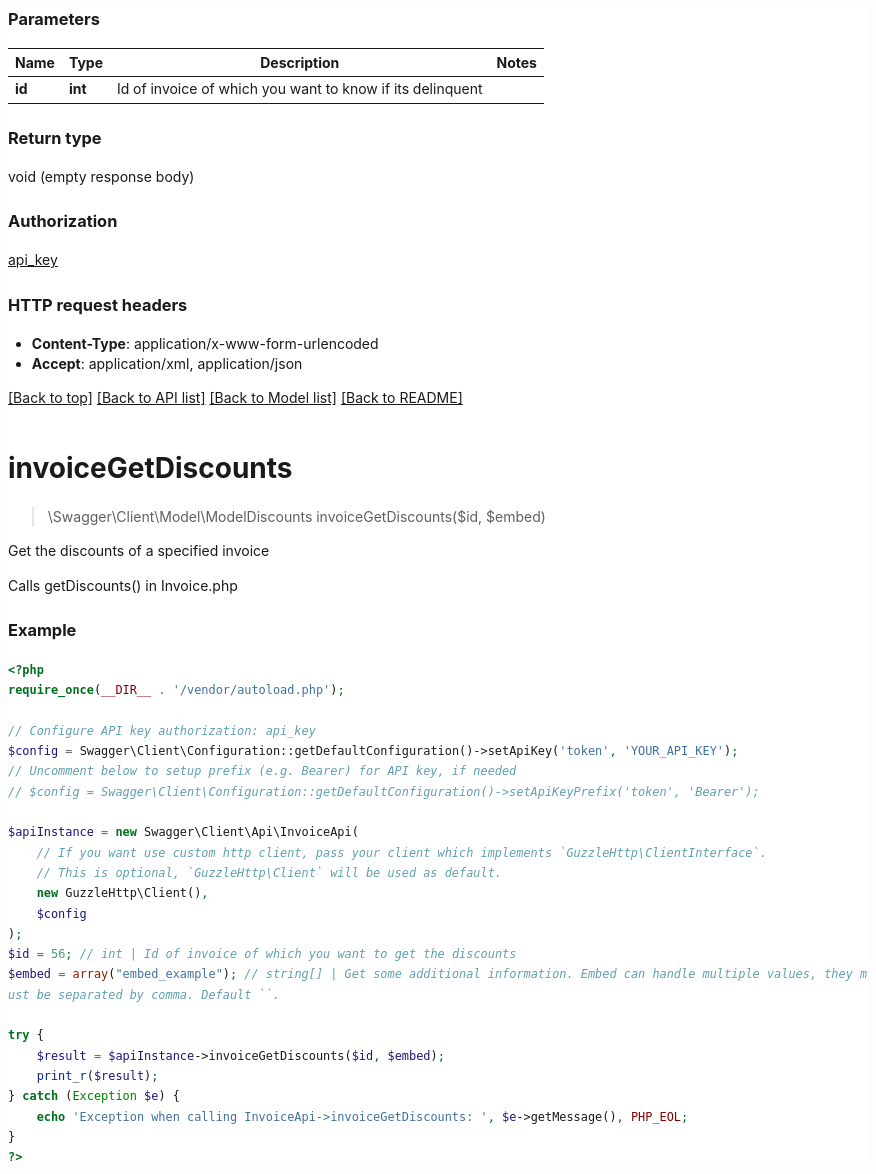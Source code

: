 ### Parameters

Name | Type | Description  | Notes
------------- | ------------- | ------------- | -------------
 **id** | **int**| Id of invoice of which you want to know if its delinquent |

### Return type

void (empty response body)

### Authorization

[api_key](../../README.md#api_key)

### HTTP request headers

 - **Content-Type**: application/x-www-form-urlencoded
 - **Accept**: application/xml, application/json

[[Back to top]](#) [[Back to API list]](../../README.md#documentation-for-api-endpoints) [[Back to Model list]](../../README.md#documentation-for-models) [[Back to README]](../../README.md)

# **invoiceGetDiscounts**
> \Swagger\Client\Model\ModelDiscounts invoiceGetDiscounts($id, $embed)

Get the discounts of a specified invoice

Calls getDiscounts() in Invoice.php

### Example
```php
<?php
require_once(__DIR__ . '/vendor/autoload.php');

// Configure API key authorization: api_key
$config = Swagger\Client\Configuration::getDefaultConfiguration()->setApiKey('token', 'YOUR_API_KEY');
// Uncomment below to setup prefix (e.g. Bearer) for API key, if needed
// $config = Swagger\Client\Configuration::getDefaultConfiguration()->setApiKeyPrefix('token', 'Bearer');

$apiInstance = new Swagger\Client\Api\InvoiceApi(
    // If you want use custom http client, pass your client which implements `GuzzleHttp\ClientInterface`.
    // This is optional, `GuzzleHttp\Client` will be used as default.
    new GuzzleHttp\Client(),
    $config
);
$id = 56; // int | Id of invoice of which you want to get the discounts
$embed = array("embed_example"); // string[] | Get some additional information. Embed can handle multiple values, they must be separated by comma. Default ``.

try {
    $result = $apiInstance->invoiceGetDiscounts($id, $embed);
    print_r($result);
} catch (Exception $e) {
    echo 'Exception when calling InvoiceApi->invoiceGetDiscounts: ', $e->getMessage(), PHP_EOL;
}
?>
```
